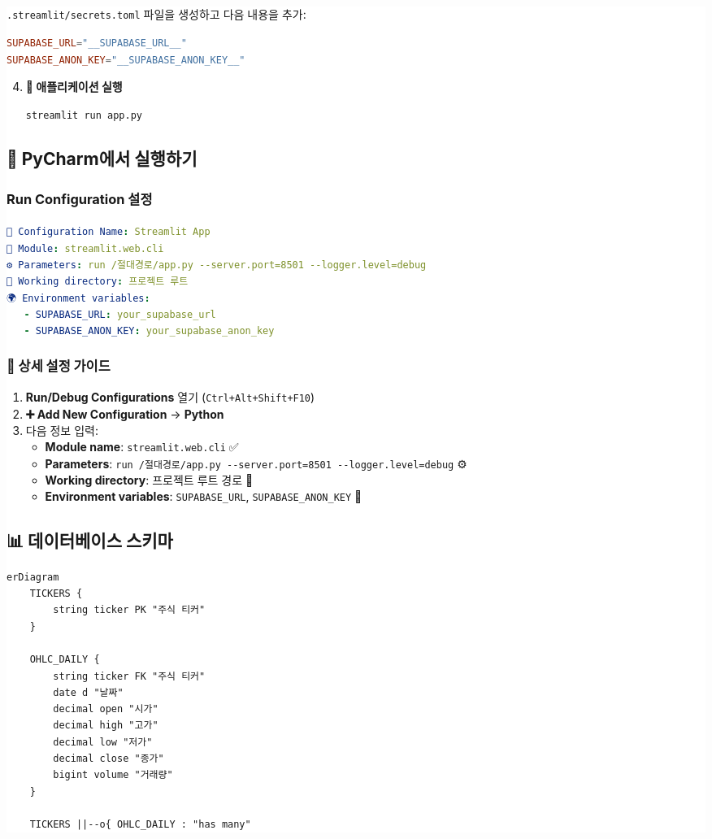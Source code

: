    `.streamlit/secrets.toml` 파일을 생성하고 다음 내용을 추가:
   ```toml
   SUPABASE_URL="__SUPABASE_URL__"
   SUPABASE_ANON_KEY="__SUPABASE_ANON_KEY__"
   ```

4. **🚀 애플리케이션 실행**
   ```bash
   streamlit run app.py
   ```

## 🐍 PyCharm에서 실행하기

### Run Configuration 설정

```yaml
📝 Configuration Name: Streamlit App
🔧 Module: streamlit.web.cli
⚙️ Parameters: run /절대경로/app.py --server.port=8501 --logger.level=debug
📁 Working directory: 프로젝트 루트
🌍 Environment variables: 
   - SUPABASE_URL: your_supabase_url
   - SUPABASE_ANON_KEY: your_supabase_anon_key
```

### 🔧 상세 설정 가이드

1. **Run/Debug Configurations** 열기 (`Ctrl+Alt+Shift+F10`)
2. **➕ Add New Configuration** → **Python**
3. 다음 정보 입력:
   - **Module name**: `streamlit.web.cli` ✅
   - **Parameters**: `run /절대경로/app.py --server.port=8501 --logger.level=debug` ⚙️
   - **Working directory**: 프로젝트 루트 경로 📁
   - **Environment variables**: `SUPABASE_URL`, `SUPABASE_ANON_KEY` 🔑

## 📊 데이터베이스 스키마

```mermaid
erDiagram
    TICKERS {
        string ticker PK "주식 티커"
    }
    
    OHLC_DAILY {
        string ticker FK "주식 티커"
        date d "날짜"
        decimal open "시가"
        decimal high "고가"
        decimal low "저가"
        decimal close "종가"
        bigint volume "거래량"
    }
    
    TICKERS ||--o{ OHLC_DAILY : "has many"
```
